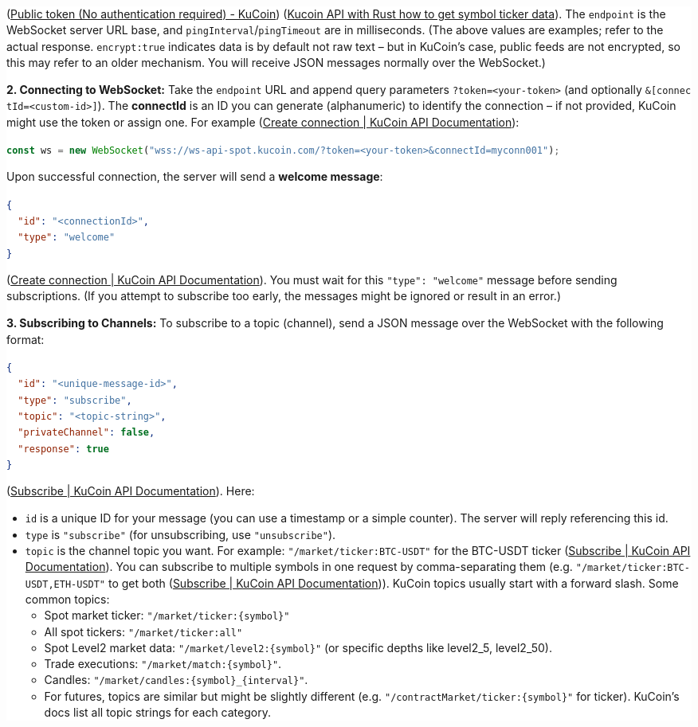  ([Public token (No authentication required) - KuCoin](https://www.kucoin.com/docs/websocket/basic-info/apply-connect-token/public-token-no-authentication-required-#:~:text=Public%20token%20,If%20you%20only%20use)) ([Kucoin API with Rust how to get symbol ticker data](https://tms-dev-blog.com/kucoin-api-with-rust-how-to-get-symbol-ticker-data/#:~:text=Kucoin%20API%20with%20Rust%20how,)). The `endpoint` is the WebSocket server URL base, and `pingInterval`/`pingTimeout` are in milliseconds. (The above values are examples; refer to the actual response. `encrypt:true` indicates data is by default not raw text – but in KuCoin’s case, public feeds are not encrypted, so this may refer to an older mechanism. You will receive JSON messages normally over the WebSocket.)

**2. Connecting to WebSocket:** Take the `endpoint` URL and append query parameters `?token=<your-token>` (and optionally `&[connectId=<custom-id>]`). The **connectId** is an ID you can generate (alphanumeric) to identify the connection – if not provided, KuCoin might use the token or assign one. For example ([Create connection | KuCoin API Documentation](https://www.kucoin.com/docs/websocket/basic-info/create-connection#:~:text=var%20socket%20%3D%20new%20WebSocket,spot.kucoin.com%2F%3Ftoken%3Dxxx%26%5BconnectId%3Dxxxxx%5D%27%2C)):

```js
const ws = new WebSocket("wss://ws-api-spot.kucoin.com/?token=<your-token>&connectId=myconn001");
``` 

Upon successful connection, the server will send a **welcome message**:

```json
{
  "id": "<connectionId>",
  "type": "welcome"
}
``` 

 ([Create connection | KuCoin API Documentation](https://www.kucoin.com/docs/websocket/basic-info/create-connection#:~:text=When%20the%20connection%20is%20successfully,will%20send%20a%20welcome%20message)). You must wait for this `"type": "welcome"` message before sending subscriptions. (If you attempt to subscribe too early, the messages might be ignored or result in an error.)

**3. Subscribing to Channels:** To subscribe to a topic (channel), send a JSON message over the WebSocket with the following format:

```json
{
  "id": "<unique-message-id>",
  "type": "subscribe",
  "topic": "<topic-string>",
  "privateChannel": false,
  "response": true
}
``` 

 ([Subscribe | KuCoin API Documentation](https://www.kucoin.com/docs/websocket/basic-info/subscribe/introduction#:~:text=%2F%2FSpot%20Demo%20%7B%20,Set%20as%20false%20by%20default)). Here:
 - `id` is a unique ID for your message (you can use a timestamp or a simple counter). The server will reply referencing this id.
 - `type` is `"subscribe"` (for unsubscribing, use `"unsubscribe"`).
 - `topic` is the channel topic you want. For example: `"/market/ticker:BTC-USDT"` for the BTC-USDT ticker ([Subscribe | KuCoin API Documentation](https://www.kucoin.com/docs/websocket/basic-info/subscribe/introduction#:~:text=,Set%20as%20false%20by%20default)). You can subscribe to multiple symbols in one request by comma-separating them (e.g. `"/market/ticker:BTC-USDT,ETH-USDT"` to get both ([Subscribe | KuCoin API Documentation](https://www.kucoin.com/docs/websocket/basic-info/subscribe/introduction#:~:text=,Set%20as%20false%20by%20default))). KuCoin topics usually start with a forward slash. Some common topics:  
   - Spot market ticker: `"/market/ticker:{symbol}"`  
   - All spot tickers: `"/market/ticker:all"`  
   - Spot Level2 market data: `"/market/level2:{symbol}"` (or specific depths like level2_5, level2_50).  
   - Trade executions: `"/market/match:{symbol}"`.  
   - Candles: `"/market/candles:{symbol}_{interval}"`.  
   - For futures, topics are similar but might be slightly different (e.g. `"/contractMarket/ticker:{symbol}"` for ticker). KuCoin’s docs list all topic strings for each category.  